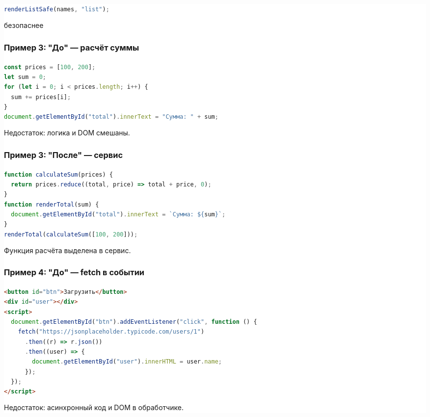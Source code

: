 ```javascript
renderListSafe(names, "list");
```

безопаснее



### Пример 3: "До" — расчёт суммы

```javascript
const prices = [100, 200];
let sum = 0;
for (let i = 0; i < prices.length; i++) {
  sum += prices[i];
}
document.getElementById("total").innerText = "Сумма: " + sum;
```

Недостаток: логика и DOM смешаны.



### Пример 3: "После" — сервис

```javascript
function calculateSum(prices) {
  return prices.reduce((total, price) => total + price, 0);
}
function renderTotal(sum) {
  document.getElementById("total").innerText = `Сумма: ${sum}`;
}
renderTotal(calculateSum([100, 200]));
```

Функция расчёта выделена в сервис.



### Пример 4: "До" — fetch в событии

```html
<button id="btn">Загрузить</button>
<div id="user"></div>
<script>
  document.getElementById("btn").addEventListener("click", function () {
    fetch("https://jsonplaceholder.typicode.com/users/1")
      .then((r) => r.json())
      .then((user) => {
        document.getElementById("user").innerHTML = user.name;
      });
  });
</script>
```

Недостаток: асинхронный код и DOM в обработчике.


